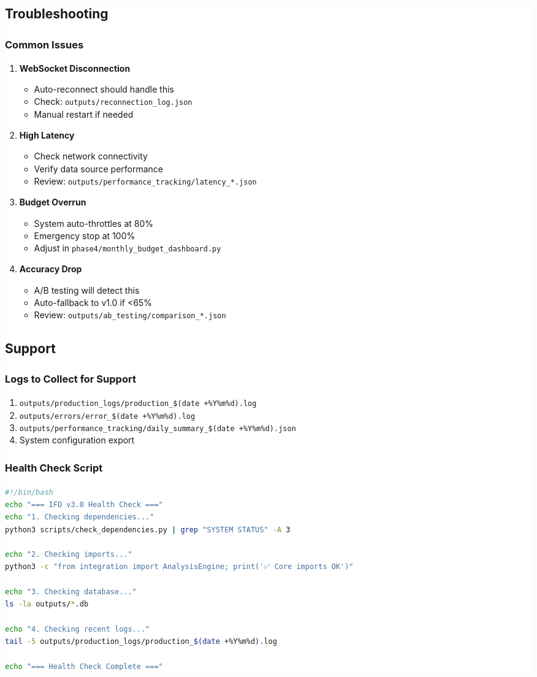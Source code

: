 ## Troubleshooting

### Common Issues

1. **WebSocket Disconnection**
   - Auto-reconnect should handle this
   - Check: `outputs/reconnection_log.json`
   - Manual restart if needed

2. **High Latency**
   - Check network connectivity
   - Verify data source performance
   - Review: `outputs/performance_tracking/latency_*.json`

3. **Budget Overrun**
   - System auto-throttles at 80%
   - Emergency stop at 100%
   - Adjust in `phase4/monthly_budget_dashboard.py`

4. **Accuracy Drop**
   - A/B testing will detect this
   - Auto-fallback to v1.0 if <65%
   - Review: `outputs/ab_testing/comparison_*.json`

## Support

### Logs to Collect for Support
1. `outputs/production_logs/production_$(date +%Y%m%d).log`
2. `outputs/errors/error_$(date +%Y%m%d).log`
3. `outputs/performance_tracking/daily_summary_$(date +%Y%m%d).json`
4. System configuration export

### Health Check Script
```bash
#!/bin/bash
echo "=== IFD v3.0 Health Check ==="
echo "1. Checking dependencies..."
python3 scripts/check_dependencies.py | grep "SYSTEM STATUS" -A 3

echo "2. Checking imports..."
python3 -c "from integration import AnalysisEngine; print('✅ Core imports OK')"

echo "3. Checking database..."
ls -la outputs/*.db

echo "4. Checking recent logs..."
tail -5 outputs/production_logs/production_$(date +%Y%m%d).log

echo "=== Health Check Complete ==="
```
